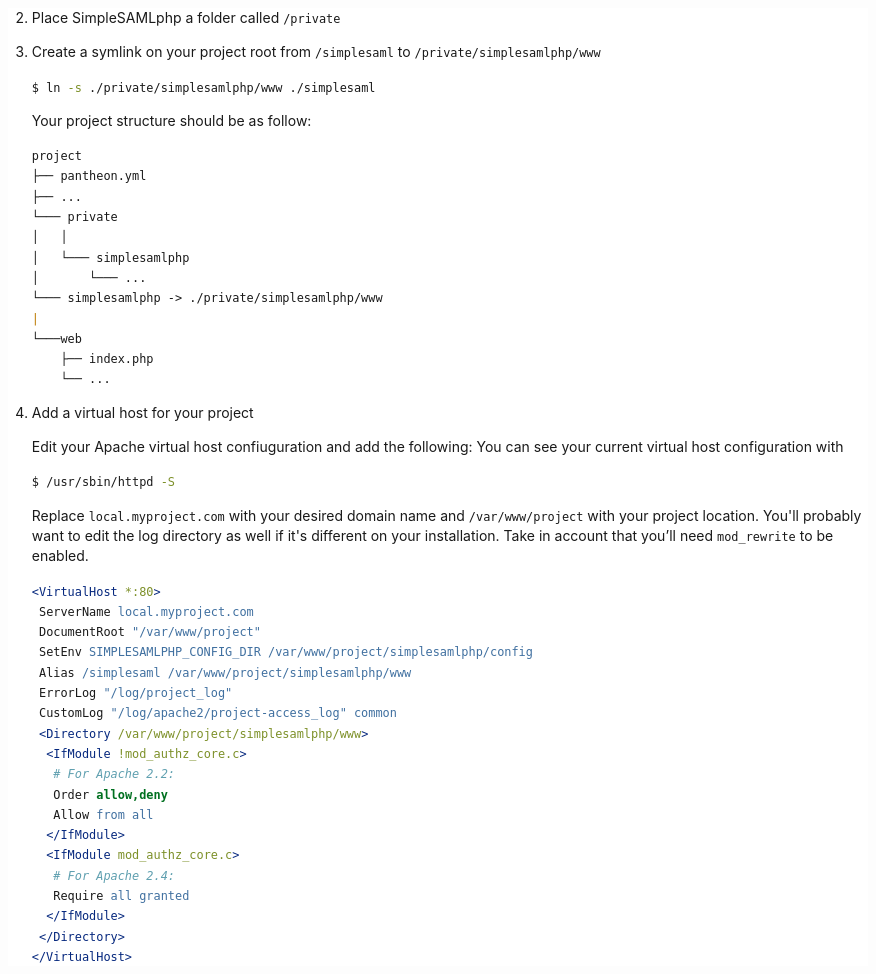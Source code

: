 2.  Place SimpleSAMLphp a folder called ``/private`` 

3.  Create a symlink on your project root from ``/simplesaml`` to ``/private/simplesamlphp/www``

    ```bash
    $ ln -s ./private/simplesamlphp/www ./simplesaml
    ```
    
    Your project structure should be as follow:
    
    ```markdown
    project
    ├── pantheon.yml   
    ├── ...
    └─── private
    │   │
    │   └─── simplesamlphp
    │       └─── ...
    └─── simplesamlphp -> ./private/simplesamlphp/www  
    |
    └───web
        ├── index.php
        └── ...
    ```
    
4. Add a virtual host for your project

   Edit your Apache virtual host confiuguration and add the following:
   You can see your current virtual host configuration with 

    ``` bash 
    $ /usr/sbin/httpd -S
    ```
    
   Replace `local.myproject.com` with your desired domain name and `/var/www/project` with your project location.
   You'll probably want to edit the log directory as well if it's different on your installation.
   Take in account that you’ll need `mod_rewrite` to be enabled.

    ``` apache
    <VirtualHost *:80>
     ServerName local.myproject.com
     DocumentRoot "/var/www/project"
     SetEnv SIMPLESAMLPHP_CONFIG_DIR /var/www/project/simplesamlphp/config
     Alias /simplesaml /var/www/project/simplesamlphp/www
     ErrorLog "/log/project_log"
     CustomLog "/log/apache2/project-access_log" common
     <Directory /var/www/project/simplesamlphp/www>
      <IfModule !mod_authz_core.c>
       # For Apache 2.2:
       Order allow,deny
       Allow from all
      </IfModule>
      <IfModule mod_authz_core.c>
       # For Apache 2.4:
       Require all granted
      </IfModule>
     </Directory>
    </VirtualHost>
    ```
